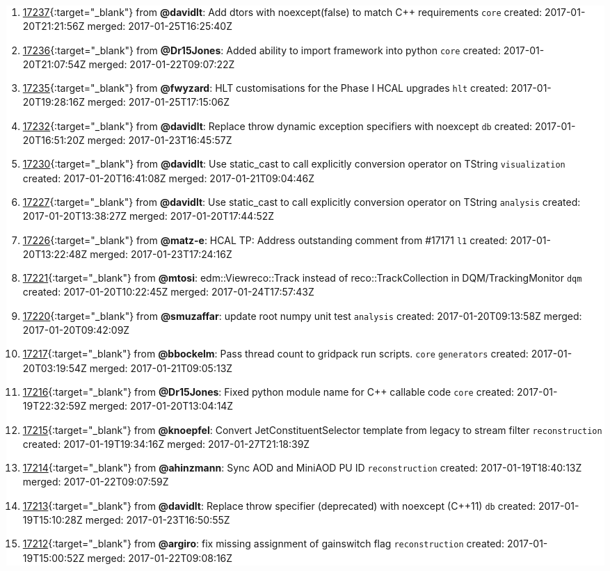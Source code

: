 1. [17237](http://github.com/cms-sw/cmssw/pull/17237){:target="_blank"}  from **@davidlt**: Add dtors with noexcept(false) to match C++ requirements `core`  created: 2017-01-20T21:21:56Z merged: 2017-01-25T16:25:40Z

1. [17236](http://github.com/cms-sw/cmssw/pull/17236){:target="_blank"}  from **@Dr15Jones**: Added ability to import framework into python `core`  created: 2017-01-20T21:07:54Z merged: 2017-01-22T09:07:22Z

1. [17235](http://github.com/cms-sw/cmssw/pull/17235){:target="_blank"}  from **@fwyzard**: HLT customisations for the Phase I HCAL upgrades `hlt`  created: 2017-01-20T19:28:16Z merged: 2017-01-25T17:15:06Z

1. [17232](http://github.com/cms-sw/cmssw/pull/17232){:target="_blank"}  from **@davidlt**: Replace throw dynamic exception specifiers with noexcept `db`  created: 2017-01-20T16:51:20Z merged: 2017-01-23T16:45:57Z

1. [17230](http://github.com/cms-sw/cmssw/pull/17230){:target="_blank"}  from **@davidlt**: Use static_cast to call explicitly conversion operator on TString `visualization`  created: 2017-01-20T16:41:08Z merged: 2017-01-21T09:04:46Z

1. [17227](http://github.com/cms-sw/cmssw/pull/17227){:target="_blank"}  from **@davidlt**: Use static_cast to call explicitly conversion operator on TString `analysis`  created: 2017-01-20T13:38:27Z merged: 2017-01-20T17:44:52Z

1. [17226](http://github.com/cms-sw/cmssw/pull/17226){:target="_blank"}  from **@matz-e**: HCAL TP: Address outstanding comment from #17171 `l1`  created: 2017-01-20T13:22:48Z merged: 2017-01-23T17:24:16Z

1. [17221](http://github.com/cms-sw/cmssw/pull/17221){:target="_blank"}  from **@mtosi**: edm::Viewreco::Track instead of reco::TrackCollection in DQM/TrackingMonitor `dqm`  created: 2017-01-20T10:22:45Z merged: 2017-01-24T17:57:43Z

1. [17220](http://github.com/cms-sw/cmssw/pull/17220){:target="_blank"}  from **@smuzaffar**: update root numpy unit test `analysis`  created: 2017-01-20T09:13:58Z merged: 2017-01-20T09:42:09Z

1. [17217](http://github.com/cms-sw/cmssw/pull/17217){:target="_blank"}  from **@bbockelm**: Pass thread count to gridpack run scripts. `core`  `generators`  created: 2017-01-20T03:19:54Z merged: 2017-01-21T09:05:13Z

1. [17216](http://github.com/cms-sw/cmssw/pull/17216){:target="_blank"}  from **@Dr15Jones**: Fixed python module name for C++ callable code `core`  created: 2017-01-19T22:32:59Z merged: 2017-01-20T13:04:14Z

1. [17215](http://github.com/cms-sw/cmssw/pull/17215){:target="_blank"}  from **@knoepfel**: Convert JetConstituentSelector template from legacy to stream filter `reconstruction`  created: 2017-01-19T19:34:16Z merged: 2017-01-27T21:18:39Z

1. [17214](http://github.com/cms-sw/cmssw/pull/17214){:target="_blank"}  from **@ahinzmann**: Sync AOD and MiniAOD PU ID `reconstruction`  created: 2017-01-19T18:40:13Z merged: 2017-01-22T09:07:59Z

1. [17213](http://github.com/cms-sw/cmssw/pull/17213){:target="_blank"}  from **@davidlt**: Replace throw specifier (deprecated) with noexcept (C++11) `db`  created: 2017-01-19T15:10:28Z merged: 2017-01-23T16:50:55Z

1. [17212](http://github.com/cms-sw/cmssw/pull/17212){:target="_blank"}  from **@argiro**: fix missing assignment of gainswitch flag `reconstruction`  created: 2017-01-19T15:00:52Z merged: 2017-01-22T09:08:16Z
